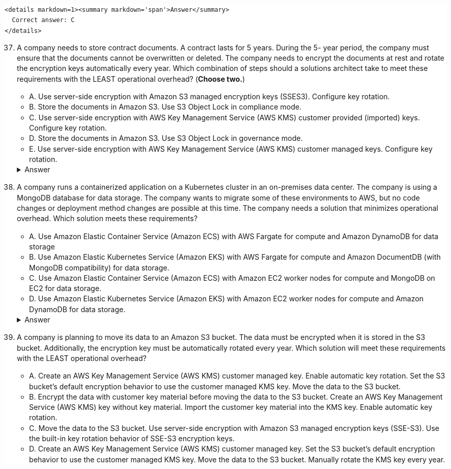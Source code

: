     <details markdown=1><summary markdown='span'>Answer</summary>
      Correct answer: C
    </details>

37. A company needs to store contract documents. A contract lasts for 5 years. During the 5-
year period, the company must ensure that the documents cannot be overwritten or
deleted. The company needs to encrypt the documents at rest and rotate the encryption
keys automatically every year. Which combination of steps should a solutions architect
take to meet these requirements with the LEAST operational overhead? (**Choose two.**)
    - A. Use server-side encryption with Amazon S3 managed encryption keys (SSES3). Configure key rotation.
    - B. Store the documents in Amazon S3. Use S3 Object Lock in compliance mode.
    - C. Use server-side encryption with AWS Key Management Service (AWS KMS) customer provided (imported) keys. Configure key rotation.
    - D. Store the documents in Amazon S3. Use S3 Object Lock in governance mode.
    - E. Use server-side encryption with AWS Key Management Service (AWS KMS) customer managed keys. Configure key rotation.

    <details markdown=1><summary markdown='span'>Answer</summary>
      Correct answer: B, E
    </details>

38. A company runs a containerized application on a Kubernetes cluster in an on-premises
data center. The company is using a MongoDB database for data storage. The company
wants to migrate some of these environments to AWS, but no code changes or deployment
method changes are possible at this time. The company needs a solution that minimizes
operational overhead. Which solution meets these requirements?
    - A. Use Amazon Elastic Container Service (Amazon ECS) with AWS Fargate for compute and Amazon DynamoDB for data storage
    - B. Use Amazon Elastic Kubernetes Service (Amazon EKS) with AWS Fargate for compute and Amazon DocumentDB (with MongoDB compatibility) for data storage.
    - C. Use Amazon Elastic Container Service (Amazon ECS) with Amazon EC2 worker nodes for compute and MongoDB on EC2 for data storage.
    - D. Use Amazon Elastic Kubernetes Service (Amazon EKS) with Amazon EC2 worker nodes for compute and Amazon DynamoDB for data storage.

    <details markdown=1><summary markdown='span'>Answer</summary>
      Correct answer: B
    </details>

39. A company is planning to move its data to an Amazon S3 bucket. The data must be encrypted when it is stored in the S3 bucket. Additionally, the encryption key must be automatically rotated every year. Which solution will meet these requirements with the LEAST operational overhead? 
    - A. Create an AWS Key Management Service (AWS KMS) customer managed key. Enable automatic key rotation. Set the S3 bucket’s default encryption behavior to use the customer managed KMS key. Move the data to the S3 bucket.
    - B. Encrypt the data with customer key material before moving the data to the S3 bucket. Create an AWS Key Management Service (AWS KMS) key without key material. Import the customer key material into the KMS key. Enable automatic key rotation.
    - C. Move the data to the S3 bucket. Use server-side encryption with Amazon S3 managed encryption keys (SSE-S3). Use the built-in key rotation behavior of SSE-S3 encryption keys.
    - D. Create an AWS Key Management Service (AWS KMS) customer managed key. Set the S3 bucket’s default encryption behavior to use the customer managed KMS key. Move the data to the S3 bucket. Manually rotate the KMS key every year.
